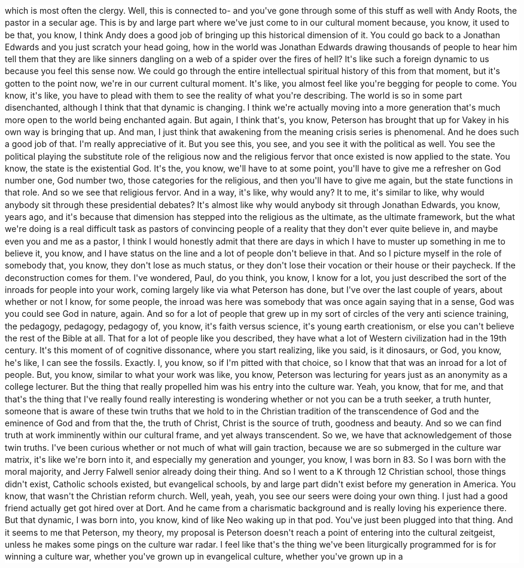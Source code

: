 which is most often the clergy. Well, this is connected to- and you've gone through some of this stuff as well with Andy Roots, the pastor in a secular age. This is by and large part where we've just come to in our cultural moment because, you know, it used to be that, you know, I think Andy does a good job of bringing up this historical dimension of it. You could go back to a Jonathan Edwards and you just scratch your head going, how in the world was Jonathan Edwards drawing thousands of people to hear him tell them that they are like sinners dangling on a web of a spider over the fires of hell? It's like such a foreign dynamic to us because you feel this sense now. We could go through the entire intellectual spiritual history of this from that moment, but it's gotten to the point now, we're in our current cultural moment. It's like, you almost feel like you're begging for people to come. You know, it's like, you have to plead with them to see the reality of what you're describing. The world is so in some part disenchanted, although I think that that dynamic is changing. I think we're actually moving into a more generation that's much more open to the world being enchanted again. But again, I think that's, you know, Peterson has brought that up for Vakey in his own way is bringing that up. And man, I just think that awakening from the meaning crisis series is phenomenal. And he does such a good job of that. I'm really appreciative of it. But you see this, you see, and you see it with the political as well. You see the political playing the substitute role of the religious now and the religious fervor that once existed is now applied to the state. You know, the state is the existential God. It's the, you know, we'll have to at some point, you'll have to give me a refresher on God number one, God number two, those categories for the religious, and then you'll have to give me again, but the state functions in that role. And so we see that religious fervor. And in a way, it's like, why would any? It to me, it's similar to like, why would anybody sit through these presidential debates? It's almost like why would anybody sit through Jonathan Edwards, you know, years ago, and it's because that dimension has stepped into the religious as the ultimate, as the ultimate framework, but the what we're doing is a real difficult task as pastors of convincing people of a reality that they don't ever quite believe in, and maybe even you and me as a pastor, I think I would honestly admit that there are days in which I have to muster up something in me to believe it, you know, and I have status on the line and a lot of people don't believe in that. And so I picture myself in the role of somebody that, you know, they don't lose as much status, or they don't lose their vocation or their house or their paycheck. If the deconstruction comes for them. I've wondered, Paul, do you think, you know, I know for a lot, you just described the sort of the inroads for people into your work, coming largely like via what Peterson has done, but I've over the last couple of years, about whether or not I know, for some people, the inroad was here was somebody that was once again saying that in a sense, God was you could see God in nature, again. And so for a lot of people that grew up in my sort of circles of the very anti science training, the pedagogy, pedagogy, pedagogy of, you know, it's faith versus science, it's young earth creationism, or else you can't believe the rest of the Bible at all. That for a lot of people like you described, they have what a lot of Western civilization had in the 19th century. It's this moment of of cognitive dissonance, where you start realizing, like you said, is it dinosaurs, or God, you know, he's like, I can see the fossils. Exactly. I, you know, so if I'm pitted with that choice, so I know that that was an inroad for a lot of people. But, you know, similar to what your work was like, you know, Peterson was lecturing for years just as an anonymity as a college lecturer. But the thing that really propelled him was his entry into the culture war. Yeah, you know, that for me, and that that's the thing that I've really found really interesting is wondering whether or not you can be a truth seeker, a truth hunter, someone that is aware of these twin truths that we hold to in the Christian tradition of the transcendence of God and the eminence of God and from that the, the truth of Christ, Christ is the source of truth, goodness and beauty. And so we can find truth at work imminently within our cultural frame, and yet always transcendent. So we, we have that acknowledgement of those twin truths. I've been curious whether or not much of what will gain traction, because we are so submerged in the culture war matrix, it's like we're born into it, and especially my generation and younger, you know, I was born in 83. So I was born with the moral majority, and Jerry Falwell senior already doing their thing. And so I went to a K through 12 Christian school, those things didn't exist, Catholic schools existed, but evangelical schools, by and large part didn't exist before my generation in America. You know, that wasn't the Christian reform church. Well, yeah, yeah, you see our seers were doing your own thing. I just had a good friend actually get got hired over at Dort. And he came from a charismatic background and is really loving his experience there. But that dynamic, I was born into, you know, kind of like Neo waking up in that pod. You've just been plugged into that thing. And it seems to me that Peterson, my theory, my proposal is Peterson doesn't reach a point of entering into the cultural zeitgeist, unless he makes some pings on the culture war radar. I feel like that's the thing we've been liturgically programmed for is for winning a culture war, whether you've grown up in evangelical culture, whether you've grown up in a